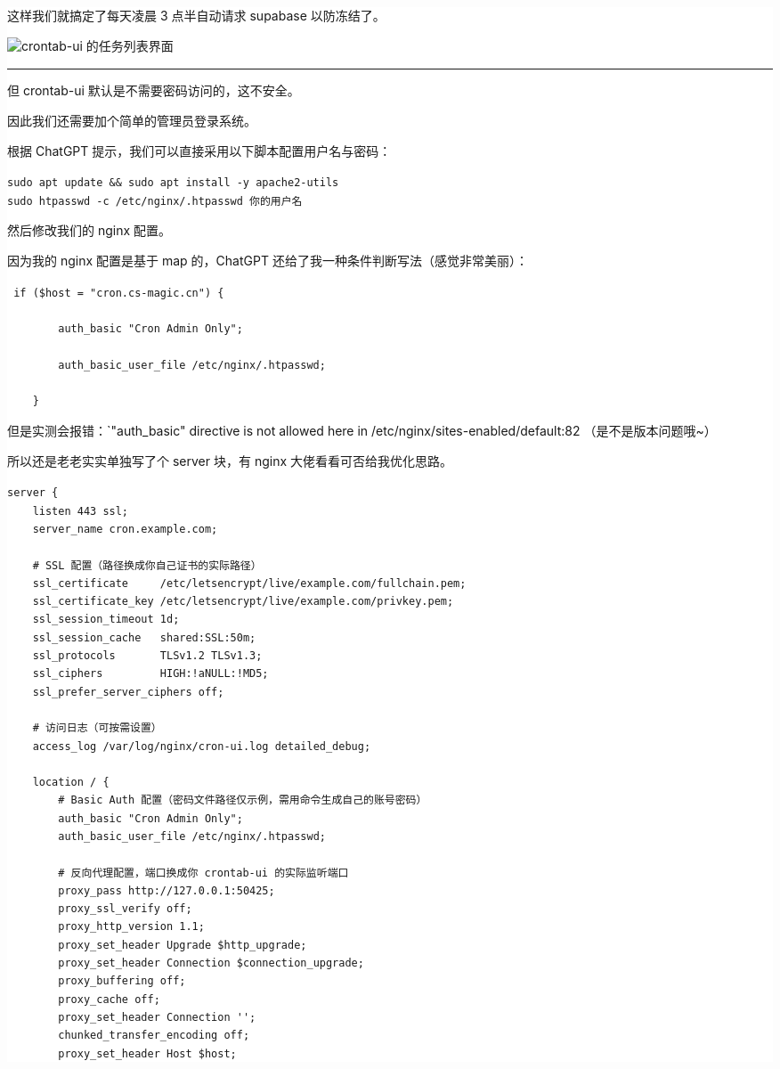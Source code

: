 这样我们就搞定了每天凌晨 3 点半自动请求 supabase 以防冻结了。

![crontab-ui 的任务列表界面](https://poketto.oss-cn-hangzhou.aliyuncs.com/20250425114344.png?x-oss-process=image/resize,w_800/quality,q_100/rotate,0)

---

但 crontab-ui 默认是不需要密码访问的，这不安全。

因此我们还需要加个简单的管理员登录系统。

根据 ChatGPT 提示，我们可以直接采用以下脚本配置用户名与密码：

```shell
sudo apt update && sudo apt install -y apache2-utils
sudo htpasswd -c /etc/nginx/.htpasswd 你的用户名
```

然后修改我们的 nginx 配置。

因为我的 nginx 配置是基于 map 的，ChatGPT 还给了我一种条件判断写法（感觉非常美丽）：

```nginx
 if ($host = "cron.cs-magic.cn") {

        auth_basic "Cron Admin Only";

        auth_basic_user_file /etc/nginx/.htpasswd;

    }
```

但是实测会报错：`"auth_basic" directive is not allowed here in /etc/nginx/sites-enabled/default:82 （是不是版本问题哦~）

所以还是老老实实单独写了个 server 块，有 nginx 大佬看看可否给我优化思路。

```nginx
server {
    listen 443 ssl;
    server_name cron.example.com;

    # SSL 配置（路径换成你自己证书的实际路径）
    ssl_certificate     /etc/letsencrypt/live/example.com/fullchain.pem;
    ssl_certificate_key /etc/letsencrypt/live/example.com/privkey.pem;
    ssl_session_timeout 1d;
    ssl_session_cache   shared:SSL:50m;
    ssl_protocols       TLSv1.2 TLSv1.3;
    ssl_ciphers         HIGH:!aNULL:!MD5;
    ssl_prefer_server_ciphers off;

    # 访问日志（可按需设置）
    access_log /var/log/nginx/cron-ui.log detailed_debug;

    location / {
        # Basic Auth 配置（密码文件路径仅示例，需用命令生成自己的账号密码）
        auth_basic "Cron Admin Only";
        auth_basic_user_file /etc/nginx/.htpasswd;

        # 反向代理配置，端口换成你 crontab-ui 的实际监听端口
        proxy_pass http://127.0.0.1:50425;
        proxy_ssl_verify off;
        proxy_http_version 1.1;
        proxy_set_header Upgrade $http_upgrade;
        proxy_set_header Connection $connection_upgrade;
        proxy_buffering off;
        proxy_cache off;
        proxy_set_header Connection '';
        chunked_transfer_encoding off;
        proxy_set_header Host $host;
```
